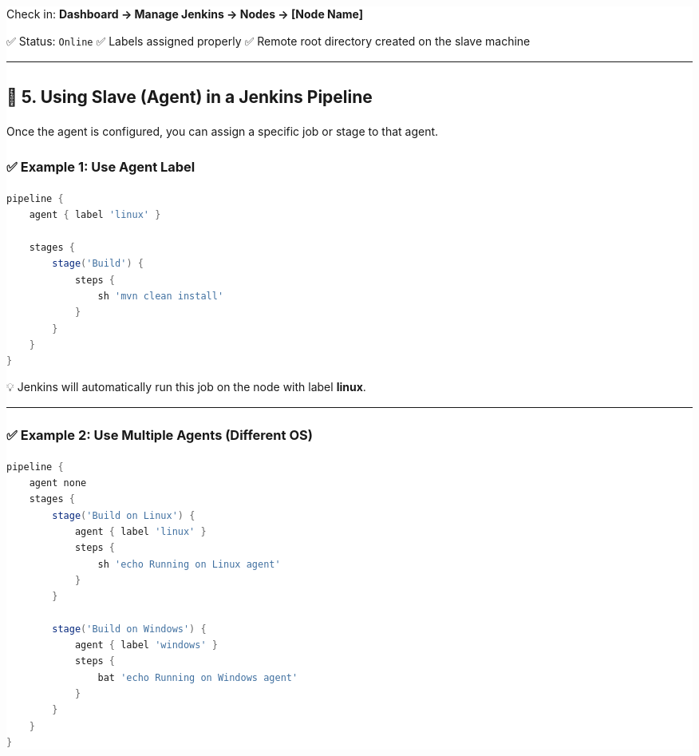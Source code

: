 Check in:
**Dashboard → Manage Jenkins → Nodes → [Node Name]**

✅ Status: `Online`
✅ Labels assigned properly
✅ Remote root directory created on the slave machine

---

## 🧱 5. **Using Slave (Agent) in a Jenkins Pipeline**

Once the agent is configured, you can assign a specific job or stage to that agent.

### ✅ Example 1: Use Agent Label

```groovy
pipeline {
    agent { label 'linux' }

    stages {
        stage('Build') {
            steps {
                sh 'mvn clean install'
            }
        }
    }
}
```

💡 Jenkins will automatically run this job on the node with label **linux**.

---

### ✅ Example 2: Use Multiple Agents (Different OS)

```groovy
pipeline {
    agent none
    stages {
        stage('Build on Linux') {
            agent { label 'linux' }
            steps {
                sh 'echo Running on Linux agent'
            }
        }

        stage('Build on Windows') {
            agent { label 'windows' }
            steps {
                bat 'echo Running on Windows agent'
            }
        }
    }
}
```
